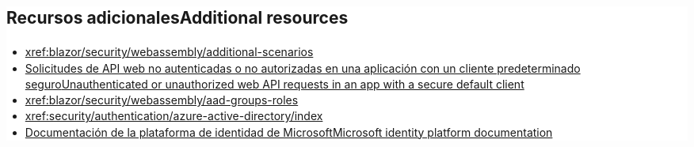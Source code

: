 ## <a name="additional-resources"></a><span data-ttu-id="70c70-196">Recursos adicionales</span><span class="sxs-lookup"><span data-stu-id="70c70-196">Additional resources</span></span>

* <xref:blazor/security/webassembly/additional-scenarios>
* [<span data-ttu-id="70c70-197">Solicitudes de API web no autenticadas o no autorizadas en una aplicación con un cliente predeterminado seguro</span><span class="sxs-lookup"><span data-stu-id="70c70-197">Unauthenticated or unauthorized web API requests in an app with a secure default client</span></span>](xref:blazor/security/webassembly/additional-scenarios#unauthenticated-or-unauthorized-web-api-requests-in-an-app-with-a-secure-default-client)
* <xref:blazor/security/webassembly/aad-groups-roles>
* <xref:security/authentication/azure-active-directory/index>
* [<span data-ttu-id="70c70-198">Documentación de la plataforma de identidad de Microsoft</span><span class="sxs-lookup"><span data-stu-id="70c70-198">Microsoft identity platform documentation</span></span>](/azure/active-directory/develop/)
